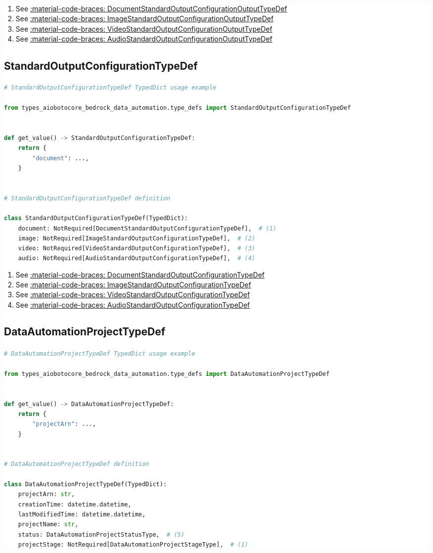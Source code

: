 1. See [:material-code-braces: DocumentStandardOutputConfigurationOutputTypeDef](./type_defs.md#documentstandardoutputconfigurationoutputtypedef)
2. See [:material-code-braces: ImageStandardOutputConfigurationOutputTypeDef](./type_defs.md#imagestandardoutputconfigurationoutputtypedef)
3. See [:material-code-braces: VideoStandardOutputConfigurationOutputTypeDef](./type_defs.md#videostandardoutputconfigurationoutputtypedef)
4. See [:material-code-braces: AudioStandardOutputConfigurationOutputTypeDef](./type_defs.md#audiostandardoutputconfigurationoutputtypedef)

## StandardOutputConfigurationTypeDef

```python
# StandardOutputConfigurationTypeDef TypedDict usage example

from types_aiobotocore_bedrock_data_automation.type_defs import StandardOutputConfigurationTypeDef


def get_value() -> StandardOutputConfigurationTypeDef:
    return {
        "document": ...,
    }


# StandardOutputConfigurationTypeDef definition

class StandardOutputConfigurationTypeDef(TypedDict):
    document: NotRequired[DocumentStandardOutputConfigurationTypeDef],  # (1)
    image: NotRequired[ImageStandardOutputConfigurationTypeDef],  # (2)
    video: NotRequired[VideoStandardOutputConfigurationTypeDef],  # (3)
    audio: NotRequired[AudioStandardOutputConfigurationTypeDef],  # (4)
```

1. See [:material-code-braces: DocumentStandardOutputConfigurationTypeDef](./type_defs.md#documentstandardoutputconfigurationtypedef)
2. See [:material-code-braces: ImageStandardOutputConfigurationTypeDef](./type_defs.md#imagestandardoutputconfigurationtypedef)
3. See [:material-code-braces: VideoStandardOutputConfigurationTypeDef](./type_defs.md#videostandardoutputconfigurationtypedef)
4. See [:material-code-braces: AudioStandardOutputConfigurationTypeDef](./type_defs.md#audiostandardoutputconfigurationtypedef)

## DataAutomationProjectTypeDef

```python
# DataAutomationProjectTypeDef TypedDict usage example

from types_aiobotocore_bedrock_data_automation.type_defs import DataAutomationProjectTypeDef


def get_value() -> DataAutomationProjectTypeDef:
    return {
        "projectArn": ...,
    }


# DataAutomationProjectTypeDef definition

class DataAutomationProjectTypeDef(TypedDict):
    projectArn: str,
    creationTime: datetime.datetime,
    lastModifiedTime: datetime.datetime,
    projectName: str,
    status: DataAutomationProjectStatusType,  # (5)
    projectStage: NotRequired[DataAutomationProjectStageType],  # (1)
```